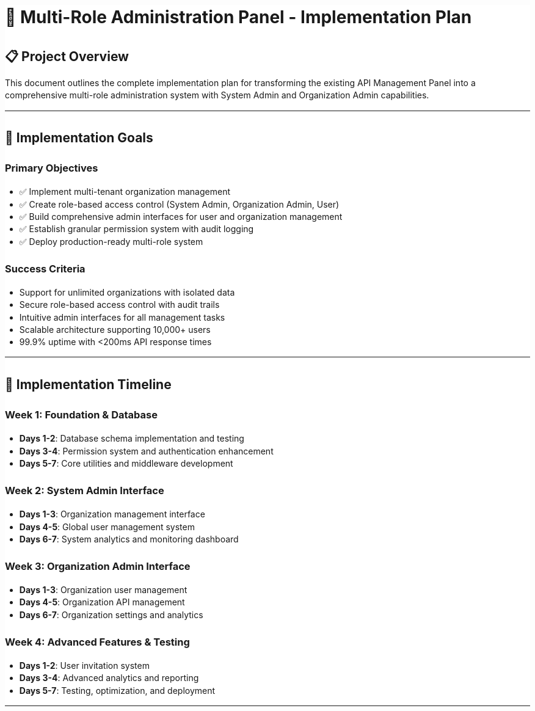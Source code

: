 # 🚀 **Multi-Role Administration Panel - Implementation Plan**

## 📋 **Project Overview**

This document outlines the complete implementation plan for transforming the existing API Management Panel into a comprehensive multi-role administration system with System Admin and Organization Admin capabilities.

---

## 🎯 **Implementation Goals**

### **Primary Objectives**
- ✅ Implement multi-tenant organization management
- ✅ Create role-based access control (System Admin, Organization Admin, User)
- ✅ Build comprehensive admin interfaces for user and organization management
- ✅ Establish granular permission system with audit logging
- ✅ Deploy production-ready multi-role system

### **Success Criteria**
- Support for unlimited organizations with isolated data
- Secure role-based access control with audit trails
- Intuitive admin interfaces for all management tasks
- Scalable architecture supporting 10,000+ users
- 99.9% uptime with <200ms API response times

---

## 📅 **Implementation Timeline**

### **Week 1: Foundation & Database**
- **Days 1-2**: Database schema implementation and testing
- **Days 3-4**: Permission system and authentication enhancement
- **Days 5-7**: Core utilities and middleware development

### **Week 2: System Admin Interface**
- **Days 1-3**: Organization management interface
- **Days 4-5**: Global user management system
- **Days 6-7**: System analytics and monitoring dashboard

### **Week 3: Organization Admin Interface**
- **Days 1-3**: Organization user management
- **Days 4-5**: Organization API management
- **Days 6-7**: Organization settings and analytics

### **Week 4: Advanced Features & Testing**
- **Days 1-2**: User invitation system
- **Days 3-4**: Advanced analytics and reporting
- **Days 5-7**: Testing, optimization, and deployment

---